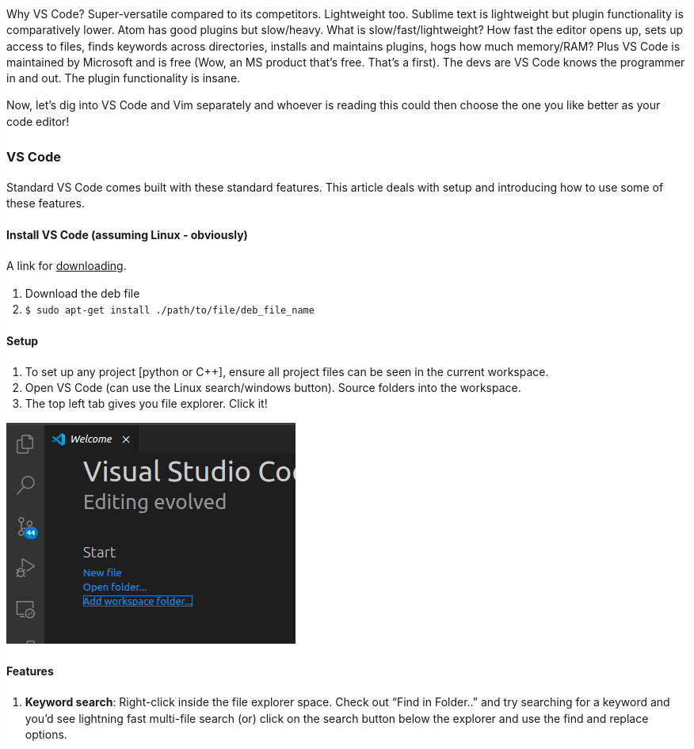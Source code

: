 Why VS Code? Super-versatile compared to its competitors. Lightweight too. Sublime text is lightweight but plugin functionality is comparatively lower. Atom has good plugins but slow/heavy. What is slow/fast/lightweight? How fast the editor opens up, sets up access to files, finds keywords across directories, installs and maintains plugins, hogs how much memory/RAM? Plus VS Code is maintained by Microsoft and is free (Wow, an MS product that’s free. That’s a first). The devs are VS Code knows the programmer in and out. The plugin functionality is insane.

Now, let’s dig into VS Code and Vim separately and whoever is reading this could then choose the one you like better as your code editor!

### VS Code
Standard VS Code comes built with these standard features. This article deals with setup and introducing how to use some of these features.

#### Install VS Code (assuming Linux - obviously)
A link for [downloading](https://code.visualstudio.com/download).
1. Download the deb file
2. `$ sudo apt-get install ./path/to/file/deb_file_name`

#### Setup
1. To set up any project [python or C++], ensure all project files can be seen in the current workspace.
2. Open VS Code (can use the Linux search/windows button). Source folders into the workspace.
3. The top left tab gives you file explorer. Click it!

![File Explorer](assets/vscode4.png)

#### Features
1. **Keyword search**: Right-click inside the file explorer space. Check out “Find in Folder..” and try searching for a keyword and you’d see lightning fast multi-file search (or) click on the search button below the explorer and use the find and replace options.
